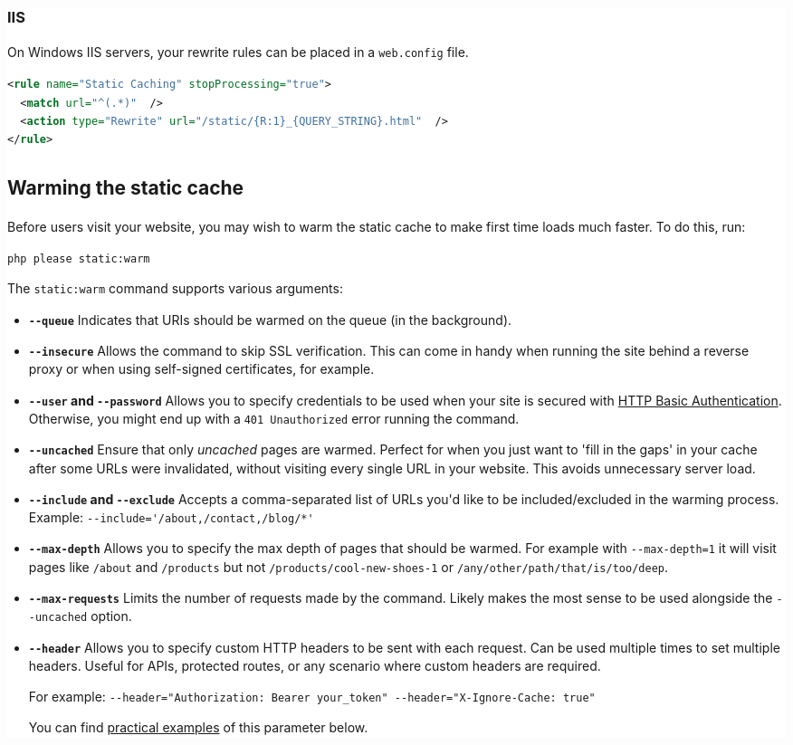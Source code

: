
### IIS

On Windows IIS servers, your rewrite rules can be placed in a `web.config` file.

``` xml
<rule name="Static Caching" stopProcessing="true">
  <match url="^(.*)"  />
  <action type="Rewrite" url="/static/{R:1}_{QUERY_STRING}.html"  />
</rule>
```

## Warming the static cache

Before users visit your website, you may wish to warm the static cache to make first time loads much faster. To do this, run:

```
php please static:warm
```

The `static:warm` command supports various arguments:

* **`--queue`**
    Indicates that URIs should be warmed on the queue (in the background).
* **`--insecure`**
    Allows the command to skip SSL verification. This can come in handy when running the site behind a reverse proxy or when using self-signed certificates, for example.
* **`--user` and `--password`**
    Allows you to specify credentials to be used when your site is secured with [HTTP Basic Authentication](https://developer.mozilla.org/en-US/docs/Web/HTTP/Authentication#basic_authentication_scheme). Otherwise, you might end up with a `401 Unauthorized` error running the command.
* **`--uncached`**
    Ensure that only *uncached* pages are warmed. Perfect for when you just want to 'fill in the gaps' in your cache after some URLs were invalidated, without visiting every single URL in your website. This avoids unnecessary server load.
* **`--include` and `--exclude`**
    Accepts a comma-separated list of URLs you'd like to be included/excluded in the warming process.
    Example: `--include='/about,/contact,/blog/*'`
* **`--max-depth`**
    Allows you to specify the max depth of pages that should be warmed.
    For example with `--max-depth=1` it will visit pages like `/about` and `/products` but not `/products/cool-new-shoes-1` or `/any/other/path/that/is/too/deep`.
* **`--max-requests`**
    Limits the number of requests made by the command. Likely makes the most sense to be used alongside the `--uncached` option.
* **`--header`**
    Allows you to specify custom HTTP headers to be sent with each request. Can be used multiple times to set multiple headers. Useful for APIs, protected routes, or any scenario where custom headers are required. 

    For example: `--header="Authorization: Bearer your_token" --header="X-Ignore-Cache: true"`

    You can find [practical examples](#custom-headers) of this parameter below.
